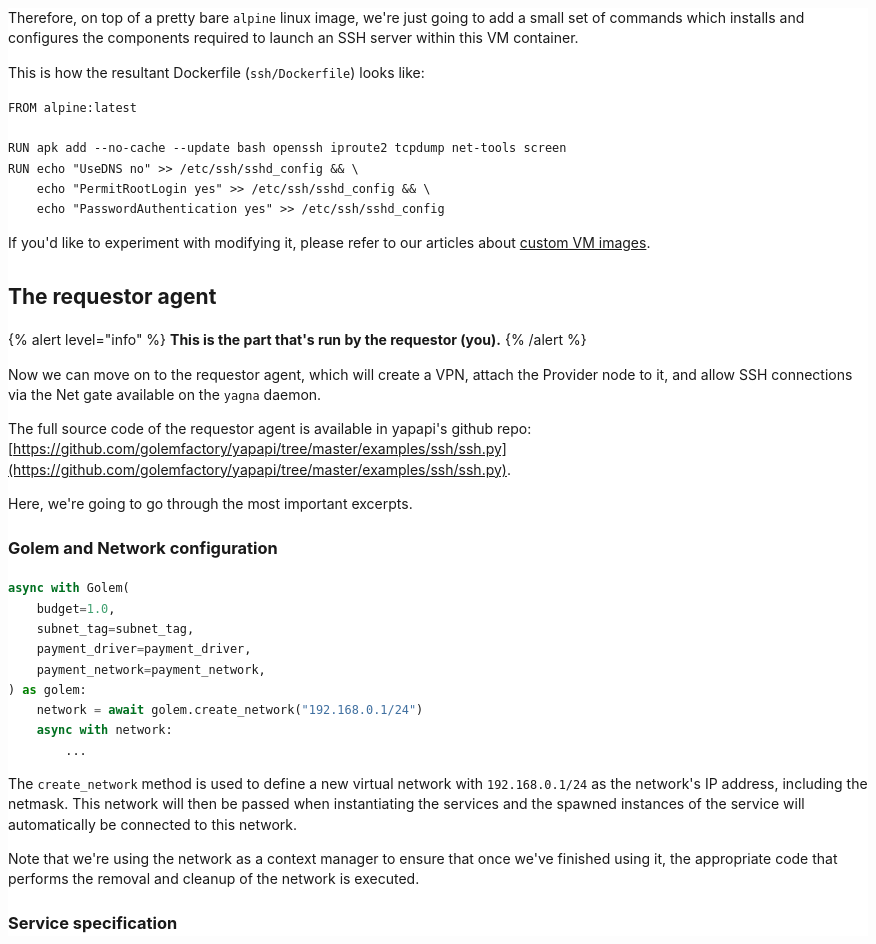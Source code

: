 Therefore, on top of a pretty bare `alpine` linux image, we're just going to add a small set of commands which installs and configures the components required to launch an SSH server within this VM container.

This is how the resultant Dockerfile (`ssh/Dockerfile`) looks like:

```
FROM alpine:latest

RUN apk add --no-cache --update bash openssh iproute2 tcpdump net-tools screen
RUN echo "UseDNS no" >> /etc/ssh/sshd_config && \
    echo "PermitRootLogin yes" >> /etc/ssh/sshd_config && \
    echo "PasswordAuthentication yes" >> /etc/ssh/sshd_config
```

If you'd like to experiment with modifying it, please refer to our articles about [custom VM images](/docs/en/creators/python/guides/golem-images).

## The requestor agent

{% alert level="info" %}
**This is the part that's run by the requestor (you).**
{% /alert %}

Now we can move on to the requestor agent, which will create a VPN, attach the Provider node to it, and allow SSH connections via the Net gate available on the `yagna` daemon.

The full source code of the requestor agent is available in yapapi's github repo: [https://github.com/golemfactory/yapapi/tree/master/examples/ssh/ssh.py](https://github.com/golemfactory/yapapi/tree/master/examples/ssh/ssh.py).

Here, we're going to go through the most important excerpts.

### Golem and Network configuration

```python
async with Golem(
    budget=1.0,
    subnet_tag=subnet_tag,
    payment_driver=payment_driver,
    payment_network=payment_network,
) as golem:
    network = await golem.create_network("192.168.0.1/24")
    async with network:
        ...
```

The `create_network` method is used to define a new virtual network with `192.168.0.1/24` as the network's IP address, including the netmask. This network will then be passed when instantiating the services and the spawned instances of the service will automatically be connected to this network.

Note that we're using the network as a context manager to ensure that once we've finished using it, the appropriate code that performs the removal and cleanup of the network is executed.

### Service specification
